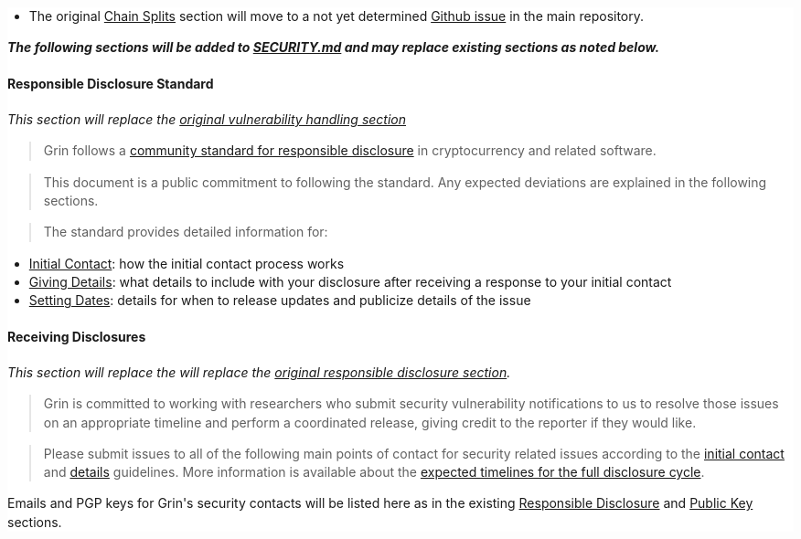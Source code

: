 - The original
[Chain Splits](https://github.com/mimblewimble/grin/blob/09cf6de1d143ffbe007478372dc573213e06804d/SECURITY.md#chain-splits)
section will move to a not yet determined
[Github issue](https://github.com/mimblewimble/grin/issues)
in the main repository.

_**The following sections will be added to
[SECURITY.md](https://github.com/mimblewimble/grin/blob/09cf6de1d143ffbe007478372dc573213e06804d/SECURITY.md) and may replace existing sections as noted below.**_

#### Responsible Disclosure Standard

_This section will replace the
[original vulnerability handling section](https://github.com/mimblewimble/grin/blob/09cf6de1d143ffbe007478372dc573213e06804d/SECURITY.md#vulnerability-handling)_

>Grin follows a
[community standard for responsible disclosure](https://github.com/RD-Crypto-Spec/Responsible-Disclosure#the-standard)
in cryptocurrency and related software.

>This document is a public commitment to following the standard. Any expected
deviations are explained in the following sections.

>The standard provides detailed information for:
- [Initial Contact](https://github.com/RD-Crypto-Spec/Responsible-Disclosure#initial-contact):
how the initial contact process works
- [Giving Details](https://github.com/RD-Crypto-Spec/Responsible-Disclosure#giving-details):
what details to include with your disclosure after receiving a response to your
initial contact
- [Setting Dates](https://github.com/RD-Crypto-Spec/Responsible-Disclosure#setting-dates):
details for when to release updates and publicize details of the issue

#### Receiving Disclosures

_This section will replace the
will replace the
[original responsible disclosure section](https://github.com/mimblewimble/grin/blob/09cf6de1d143ffbe007478372dc573213e06804d/SECURITY.md#responsible-disclosure)._

>Grin is committed to working with researchers who submit security vulnerability
notifications to us to resolve those issues on an appropriate timeline and perform
a coordinated release, giving credit to the reporter if they would like.

>Please submit issues to all of the following main points of contact for
security related issues according to the
[initial contact](https://github.com/RD-Crypto-Spec/Responsible-Disclosure#initial-contact)
and [details](https://github.com/RD-Crypto-Spec/Responsible-Disclosure#giving-details)
guidelines. More information is available about the
[expected timelines for the full disclosure cycle](https://github.com/RD-Crypto-Spec/Responsible-Disclosure#standard-disclosure-timelines).

Emails and PGP keys for Grin's security contacts will be listed here as in the
existing
[Responsible Disclosure](https://github.com/mimblewimble/grin/blob/09cf6de1d143ffbe007478372dc573213e06804d/SECURITY.md#responsible-disclosure)
and
[Public Key](https://github.com/mimblewimble/grin/blob/09cf6de1d143ffbe007478372dc573213e06804d/SECURITY.md#public-keys)
sections.
